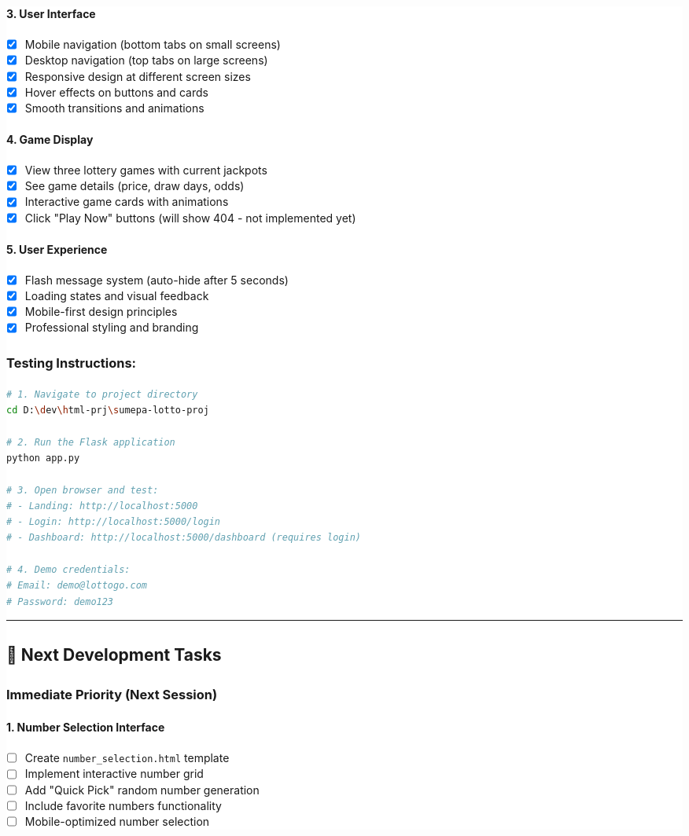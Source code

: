 #### **3. User Interface**
- [x] Mobile navigation (bottom tabs on small screens)
- [x] Desktop navigation (top tabs on large screens)
- [x] Responsive design at different screen sizes
- [x] Hover effects on buttons and cards
- [x] Smooth transitions and animations

#### **4. Game Display**
- [x] View three lottery games with current jackpots
- [x] See game details (price, draw days, odds)
- [x] Interactive game cards with animations
- [x] Click "Play Now" buttons (will show 404 - not implemented yet)

#### **5. User Experience**
- [x] Flash message system (auto-hide after 5 seconds)
- [x] Loading states and visual feedback
- [x] Mobile-first design principles
- [x] Professional styling and branding

### **Testing Instructions:**

```bash
# 1. Navigate to project directory
cd D:\dev\html-prj\sumepa-lotto-proj

# 2. Run the Flask application
python app.py

# 3. Open browser and test:
# - Landing: http://localhost:5000
# - Login: http://localhost:5000/login
# - Dashboard: http://localhost:5000/dashboard (requires login)

# 4. Demo credentials:
# Email: demo@lottogo.com
# Password: demo123
```

---

## 🚧 Next Development Tasks

### **Immediate Priority (Next Session)**

#### **1. Number Selection Interface**
- [ ] Create `number_selection.html` template
- [ ] Implement interactive number grid
- [ ] Add "Quick Pick" random number generation
- [ ] Include favorite numbers functionality
- [ ] Mobile-optimized number selection
